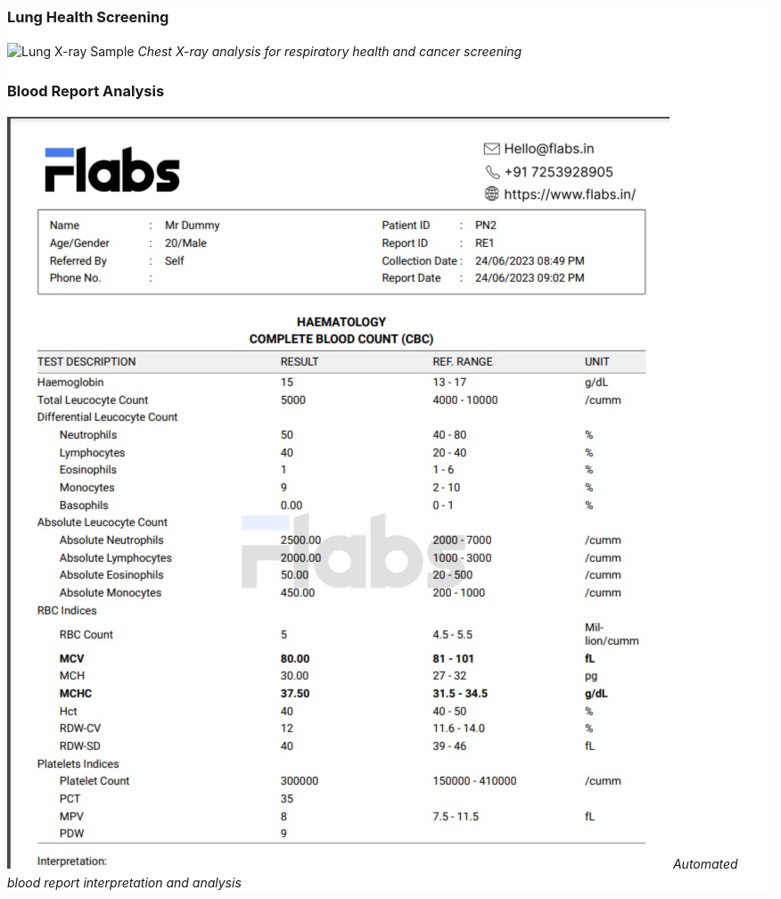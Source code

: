 ### Lung Health Screening
![Lung X-ray Sample](TestImages/lungs.jpg)
*Chest X-ray analysis for respiratory health and cancer screening*

### Blood Report Analysis
![Blood Report Sample](TestImages/ExamplerBlodeport.jpeg)
*Automated blood report interpretation and analysis*
